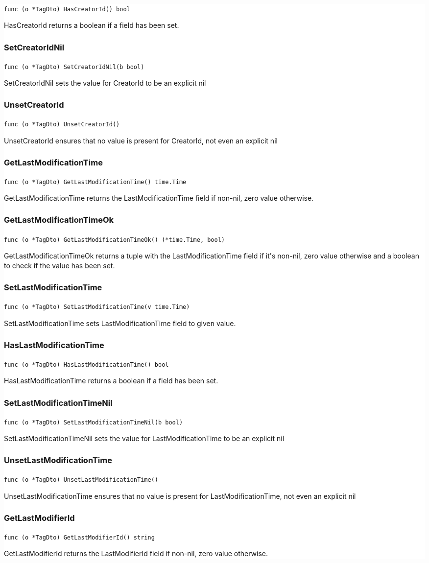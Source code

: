 `func (o *TagDto) HasCreatorId() bool`

HasCreatorId returns a boolean if a field has been set.

### SetCreatorIdNil

`func (o *TagDto) SetCreatorIdNil(b bool)`

 SetCreatorIdNil sets the value for CreatorId to be an explicit nil

### UnsetCreatorId
`func (o *TagDto) UnsetCreatorId()`

UnsetCreatorId ensures that no value is present for CreatorId, not even an explicit nil
### GetLastModificationTime

`func (o *TagDto) GetLastModificationTime() time.Time`

GetLastModificationTime returns the LastModificationTime field if non-nil, zero value otherwise.

### GetLastModificationTimeOk

`func (o *TagDto) GetLastModificationTimeOk() (*time.Time, bool)`

GetLastModificationTimeOk returns a tuple with the LastModificationTime field if it's non-nil, zero value otherwise
and a boolean to check if the value has been set.

### SetLastModificationTime

`func (o *TagDto) SetLastModificationTime(v time.Time)`

SetLastModificationTime sets LastModificationTime field to given value.

### HasLastModificationTime

`func (o *TagDto) HasLastModificationTime() bool`

HasLastModificationTime returns a boolean if a field has been set.

### SetLastModificationTimeNil

`func (o *TagDto) SetLastModificationTimeNil(b bool)`

 SetLastModificationTimeNil sets the value for LastModificationTime to be an explicit nil

### UnsetLastModificationTime
`func (o *TagDto) UnsetLastModificationTime()`

UnsetLastModificationTime ensures that no value is present for LastModificationTime, not even an explicit nil
### GetLastModifierId

`func (o *TagDto) GetLastModifierId() string`

GetLastModifierId returns the LastModifierId field if non-nil, zero value otherwise.
